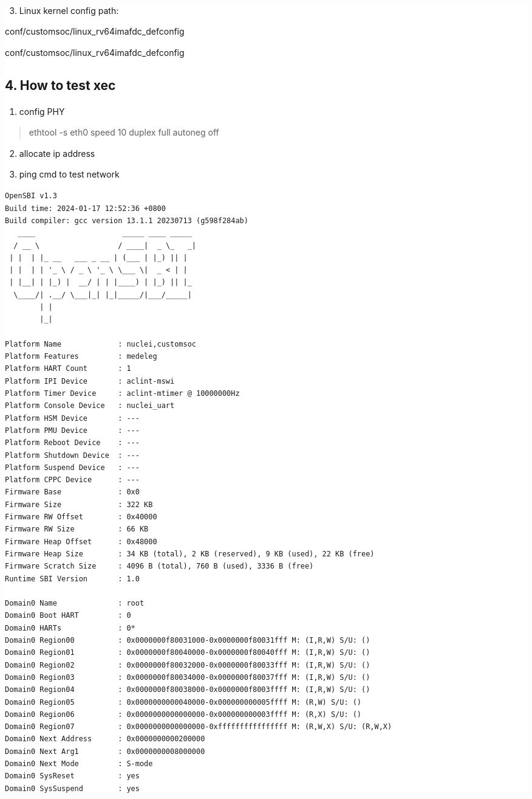 3. Linux kernel config path:

conf/customsoc/linux_rv64imafdc_defconfig

conf/customsoc/linux_rv64imafdc_defconfig

## 4. How to test xec

1. config PHY
> ethtool -s eth0 speed 10 duplex full autoneg off

2. allocate ip address

3. ping cmd to test network

```
OpenSBI v1.3
Build time: 2024-01-17 12:52:36 +0800
Build compiler: gcc version 13.1.1 20230713 (g598f284ab)
   ____                    _____ ____ _____
  / __ \                  / ____|  _ \_   _|
 | |  | |_ __   ___ _ __ | (___ | |_) || |
 | |  | | '_ \ / _ \ '_ \ \___ \|  _ < | |
 | |__| | |_) |  __/ | | |____) | |_) || |_
  \____/| .__/ \___|_| |_|_____/|___/_____|
        | |
        |_|

Platform Name             : nuclei,customsoc
Platform Features         : medeleg
Platform HART Count       : 1
Platform IPI Device       : aclint-mswi
Platform Timer Device     : aclint-mtimer @ 10000000Hz
Platform Console Device   : nuclei_uart
Platform HSM Device       : ---
Platform PMU Device       : ---
Platform Reboot Device    : ---
Platform Shutdown Device  : ---
Platform Suspend Device   : ---
Platform CPPC Device      : ---
Firmware Base             : 0x0
Firmware Size             : 322 KB
Firmware RW Offset        : 0x40000
Firmware RW Size          : 66 KB
Firmware Heap Offset      : 0x48000
Firmware Heap Size        : 34 KB (total), 2 KB (reserved), 9 KB (used), 22 KB (free)
Firmware Scratch Size     : 4096 B (total), 760 B (used), 3336 B (free)
Runtime SBI Version       : 1.0

Domain0 Name              : root
Domain0 Boot HART         : 0
Domain0 HARTs             : 0*
Domain0 Region00          : 0x0000000f80031000-0x0000000f80031fff M: (I,R,W) S/U: ()
Domain0 Region01          : 0x0000000f80040000-0x0000000f80040fff M: (I,R,W) S/U: ()
Domain0 Region02          : 0x0000000f80032000-0x0000000f80033fff M: (I,R,W) S/U: ()
Domain0 Region03          : 0x0000000f80034000-0x0000000f80037fff M: (I,R,W) S/U: ()
Domain0 Region04          : 0x0000000f80038000-0x0000000f8003ffff M: (I,R,W) S/U: ()
Domain0 Region05          : 0x0000000000040000-0x000000000005ffff M: (R,W) S/U: ()
Domain0 Region06          : 0x0000000000000000-0x000000000003ffff M: (R,X) S/U: ()
Domain0 Region07          : 0x0000000000000000-0xffffffffffffffff M: (R,W,X) S/U: (R,W,X)
Domain0 Next Address      : 0x0000000000200000
Domain0 Next Arg1         : 0x0000000008000000
Domain0 Next Mode         : S-mode
Domain0 SysReset          : yes
Domain0 SysSuspend        : yes

```